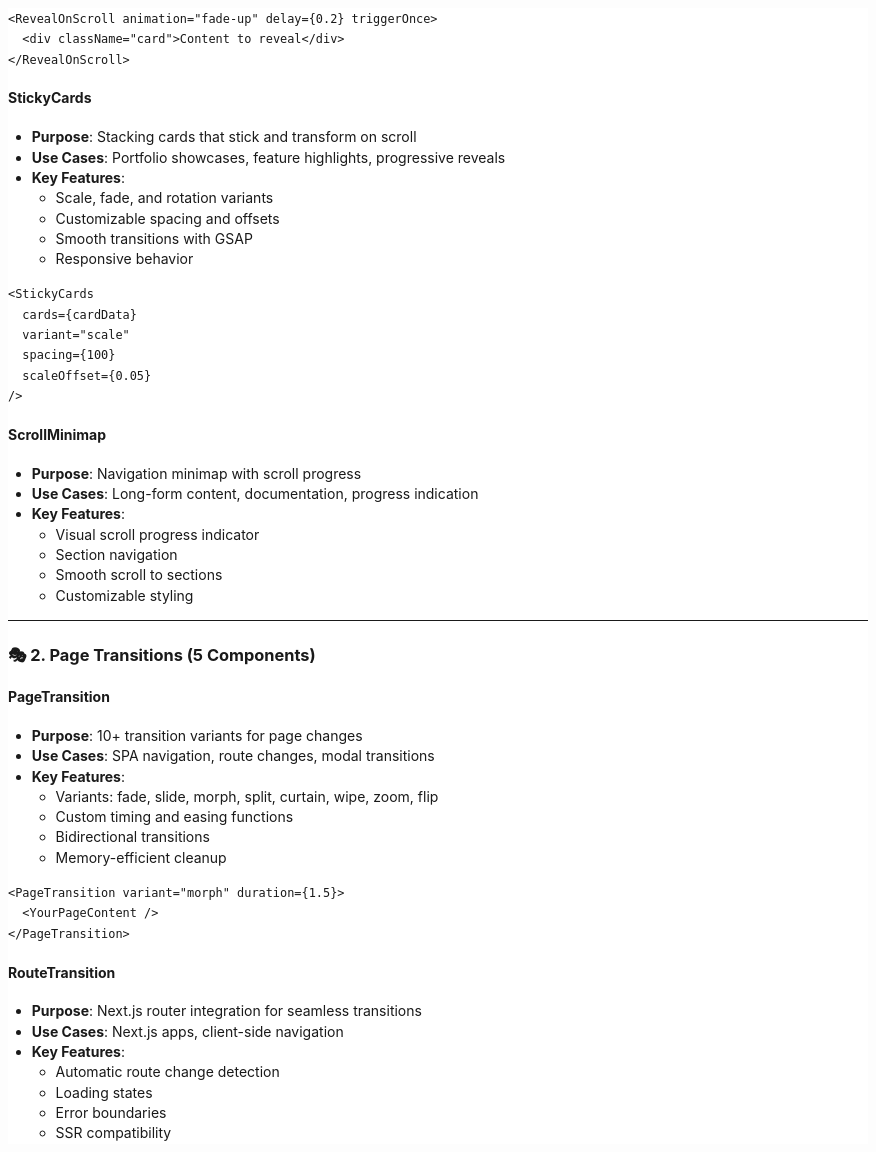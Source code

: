 ```tsx
<RevealOnScroll animation="fade-up" delay={0.2} triggerOnce>
  <div className="card">Content to reveal</div>
</RevealOnScroll>
```

#### **StickyCards**
- **Purpose**: Stacking cards that stick and transform on scroll
- **Use Cases**: Portfolio showcases, feature highlights, progressive reveals
- **Key Features**:
  - Scale, fade, and rotation variants
  - Customizable spacing and offsets
  - Smooth transitions with GSAP
  - Responsive behavior

```tsx
<StickyCards
  cards={cardData}
  variant="scale"
  spacing={100}
  scaleOffset={0.05}
/>
```

#### **ScrollMinimap**
- **Purpose**: Navigation minimap with scroll progress
- **Use Cases**: Long-form content, documentation, progress indication
- **Key Features**:
  - Visual scroll progress indicator
  - Section navigation
  - Smooth scroll to sections
  - Customizable styling

---

### 🎭 **2. Page Transitions** (5 Components)

#### **PageTransition**
- **Purpose**: 10+ transition variants for page changes
- **Use Cases**: SPA navigation, route changes, modal transitions
- **Key Features**:
  - Variants: fade, slide, morph, split, curtain, wipe, zoom, flip
  - Custom timing and easing functions
  - Bidirectional transitions
  - Memory-efficient cleanup

```tsx
<PageTransition variant="morph" duration={1.5}>
  <YourPageContent />
</PageTransition>
```

#### **RouteTransition**
- **Purpose**: Next.js router integration for seamless transitions
- **Use Cases**: Next.js apps, client-side navigation
- **Key Features**:
  - Automatic route change detection
  - Loading states
  - Error boundaries
  - SSR compatibility
